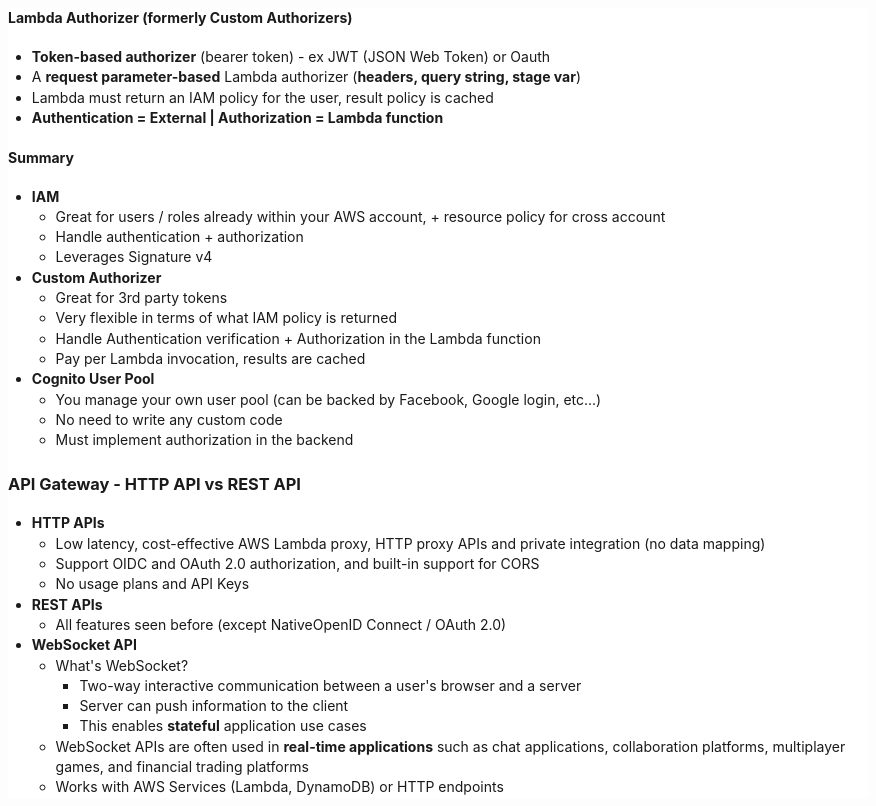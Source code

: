 #### Lambda Authorizer (formerly Custom Authorizers)

* **Token-based authorizer** (bearer token) - ex JWT (JSON Web Token) or Oauth
* A **request parameter-based** Lambda authorizer (**headers, query string, stage var**)
* Lambda must return an IAM policy for the user, result policy is cached
* **Authentication = External | Authorization = Lambda function**

#### Summary

* **IAM**
  * Great for users / roles already within your AWS account, + resource policy for cross account
  * Handle authentication + authorization
  * Leverages Signature v4
* **Custom Authorizer**
  * Great for 3rd party tokens
  * Very flexible in terms of what IAM policy is returned
  * Handle Authentication verification + Authorization in the Lambda function
  * Pay per Lambda invocation, results are cached
* **Cognito User Pool**
  * You manage your own user pool (can be backed by Facebook, Google login, etc...)
  * No need to write any custom code
  * Must implement authorization in the backend

### API Gateway - HTTP API vs REST API

* **HTTP APIs**
  * Low latency, cost-effective AWS Lambda proxy, HTTP proxy APIs and private integration (no data mapping)
  * Support OIDC and OAuth 2.0 authorization, and built-in support for CORS
  * No usage plans and API Keys
* **REST APIs**
  * All features seen before (except NativeOpenID Connect / OAuth 2.0)
* **WebSocket API**
  * What's WebSocket?
    * Two-way interactive communication between a user's browser and a server
    * Server can push information to the client
    * This enables **stateful** application use cases
  * WebSocket APIs are often used in **real-time applications** such as chat applications, collaboration platforms, multiplayer games, and financial trading platforms
  * Works with AWS Services (Lambda, DynamoDB) or HTTP endpoints

